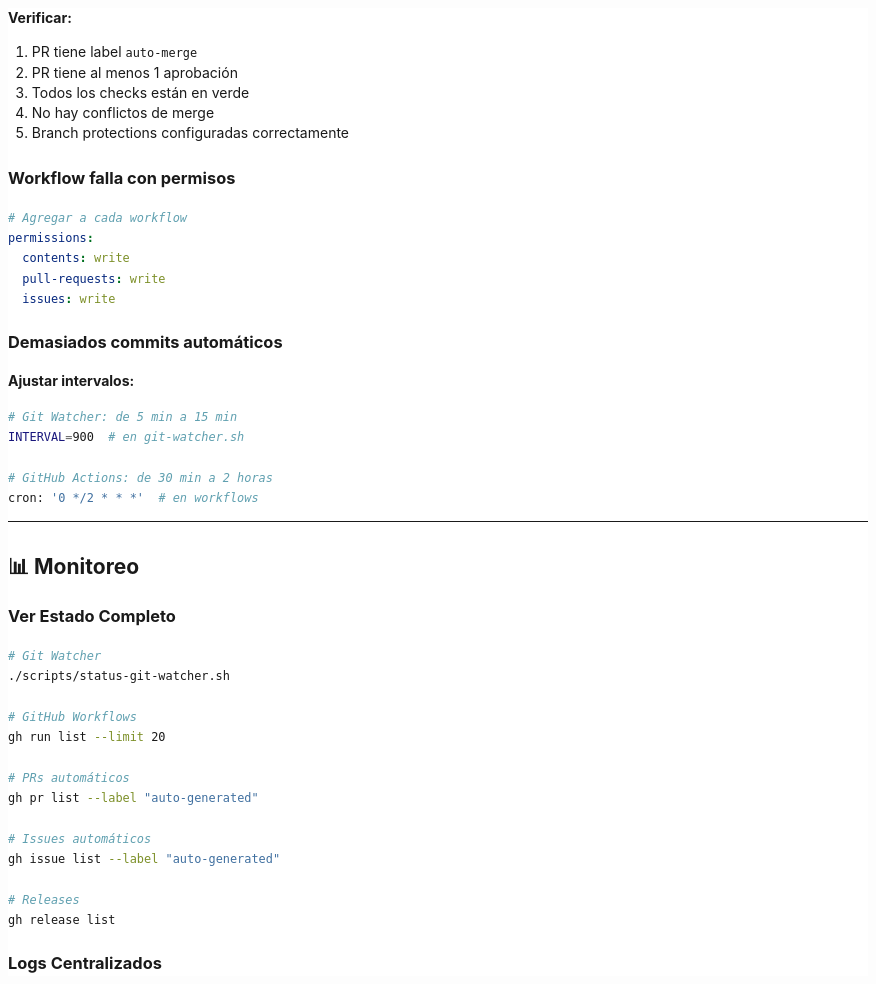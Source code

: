 **Verificar:**
1. PR tiene label `auto-merge`
2. PR tiene al menos 1 aprobación
3. Todos los checks están en verde
4. No hay conflictos de merge
5. Branch protections configuradas correctamente

### Workflow falla con permisos

```yaml
# Agregar a cada workflow
permissions:
  contents: write
  pull-requests: write
  issues: write
```

### Demasiados commits automáticos

**Ajustar intervalos:**

```bash
# Git Watcher: de 5 min a 15 min
INTERVAL=900  # en git-watcher.sh

# GitHub Actions: de 30 min a 2 horas
cron: '0 */2 * * *'  # en workflows
```

---

## 📊 Monitoreo

### Ver Estado Completo

```bash
# Git Watcher
./scripts/status-git-watcher.sh

# GitHub Workflows
gh run list --limit 20

# PRs automáticos
gh pr list --label "auto-generated"

# Issues automáticos
gh issue list --label "auto-generated"

# Releases
gh release list
```

### Logs Centralizados
